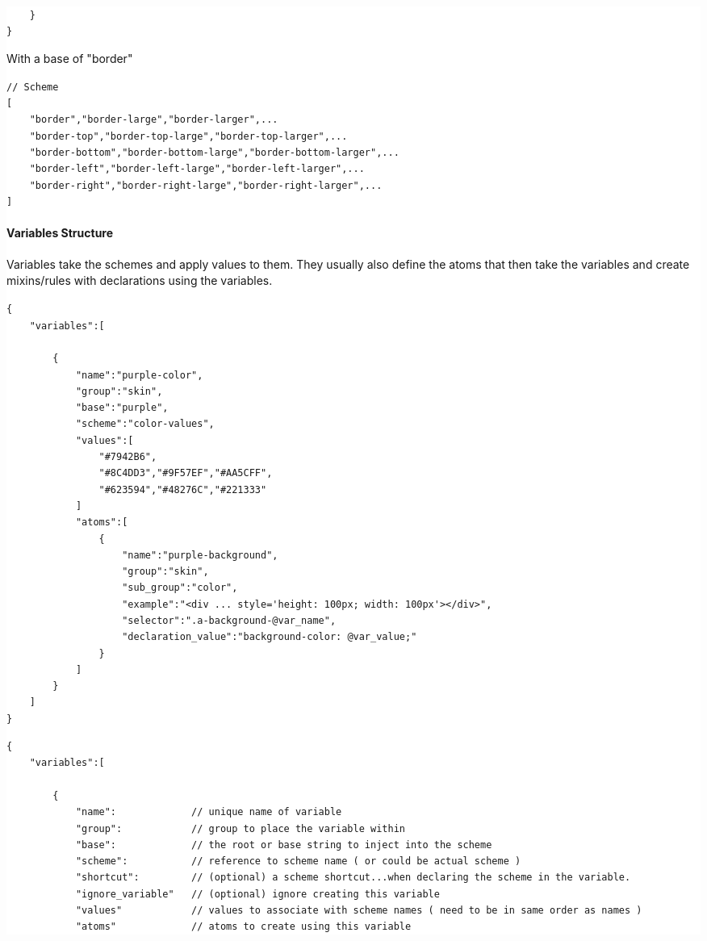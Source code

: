 ```
    }
}
```

With a base of "border"

```
// Scheme
[
    "border","border-large","border-larger",...
    "border-top","border-top-large","border-top-larger",...
    "border-bottom","border-bottom-large","border-bottom-larger",...
    "border-left","border-left-large","border-left-larger",...
    "border-right","border-right-large","border-right-larger",...
]
```


#### Variables Structure

Variables take the schemes and apply values to them. They usually also define the atoms that then take the variables and create mixins/rules with declarations using the variables.

```
{
    "variables":[

        {
            "name":"purple-color",
            "group":"skin",
            "base":"purple",
            "scheme":"color-values",
            "values":[
                "#7942B6",
                "#8C4DD3","#9F57EF","#AA5CFF",
                "#623594","#48276C","#221333"
            ]
            "atoms":[
                {
                    "name":"purple-background",
                    "group":"skin",
                    "sub_group":"color",
                    "example":"<div ... style='height: 100px; width: 100px'></div>",
                    "selector":".a-background-@var_name",
                    "declaration_value":"background-color: @var_value;"
                }
            ]
        }
    ]
}
```

```
{
    "variables":[

        {
            "name":             // unique name of variable
            "group":            // group to place the variable within
            "base":             // the root or base string to inject into the scheme
            "scheme":           // reference to scheme name ( or could be actual scheme )
            "shortcut":         // (optional) a scheme shortcut...when declaring the scheme in the variable.
            "ignore_variable"   // (optional) ignore creating this variable
            "values"            // values to associate with scheme names ( need to be in same order as names )
            "atoms"             // atoms to create using this variable
```